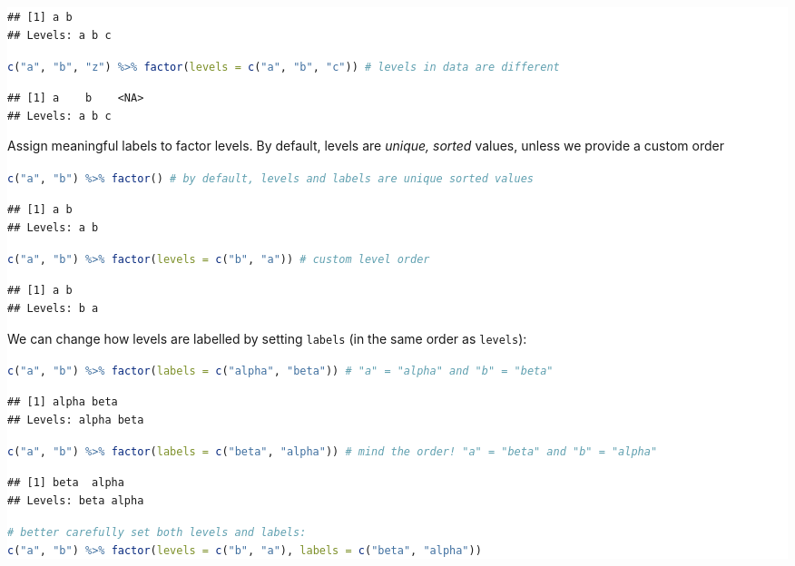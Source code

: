     ## [1] a b
    ## Levels: a b c

``` r
c("a", "b", "z") %>% factor(levels = c("a", "b", "c")) # levels in data are different
```

    ## [1] a    b    <NA>
    ## Levels: a b c

Assign meaningful labels to factor levels. By default, levels are *unique, sorted* values, unless we provide a custom order

``` r
c("a", "b") %>% factor() # by default, levels and labels are unique sorted values
```

    ## [1] a b
    ## Levels: a b

``` r
c("a", "b") %>% factor(levels = c("b", "a")) # custom level order
```

    ## [1] a b
    ## Levels: b a

We can change how levels are labelled by setting `labels` (in the same order as `levels`):

``` r
c("a", "b") %>% factor(labels = c("alpha", "beta")) # "a" = "alpha" and "b" = "beta"
```

    ## [1] alpha beta 
    ## Levels: alpha beta

``` r
c("a", "b") %>% factor(labels = c("beta", "alpha")) # mind the order! "a" = "beta" and "b" = "alpha"
```

    ## [1] beta  alpha
    ## Levels: beta alpha

``` r
# better carefully set both levels and labels:
c("a", "b") %>% factor(levels = c("b", "a"), labels = c("beta", "alpha"))
```
